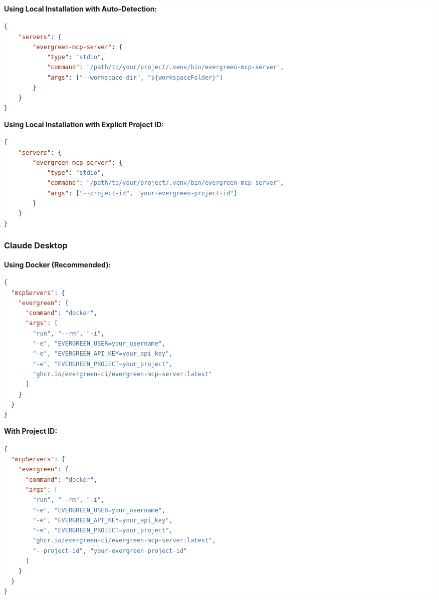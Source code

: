 **Using Local Installation with Auto-Detection:**
```json
{
    "servers": {
        "evergreen-mcp-server": {
            "type": "stdio",
            "command": "/path/to/your/project/.venv/bin/evergreen-mcp-server",
            "args": ["--workspace-dir", "${workspaceFolder}"]
        }
    }
}
```

**Using Local Installation with Explicit Project ID:**
```json
{
    "servers": {
        "evergreen-mcp-server": {
            "type": "stdio",
            "command": "/path/to/your/project/.venv/bin/evergreen-mcp-server",
            "args": ["--project-id", "your-evergreen-project-id"]
        }
    }
}
```

### Claude Desktop

**Using Docker (Recommended):**
```json
{
  "mcpServers": {
    "evergreen": {
      "command": "docker",
      "args": [
        "run", "--rm", "-i",
        "-e", "EVERGREEN_USER=your_username",
        "-e", "EVERGREEN_API_KEY=your_api_key",
        "-e", "EVERGREEN_PROJECT=your_project",
        "ghcr.io/evergreen-ci/evergreen-mcp-server:latest"
      ]
    }
  }
}
```

**With Project ID:**
```json
{
  "mcpServers": {
    "evergreen": {
      "command": "docker",
      "args": [
        "run", "--rm", "-i",
        "-e", "EVERGREEN_USER=your_username",
        "-e", "EVERGREEN_API_KEY=your_api_key",
        "-e", "EVERGREEN_PROJECT=your_project",
        "ghcr.io/evergreen-ci/evergreen-mcp-server:latest",
        "--project-id", "your-evergreen-project-id"
      ]
    }
  }
}
```
